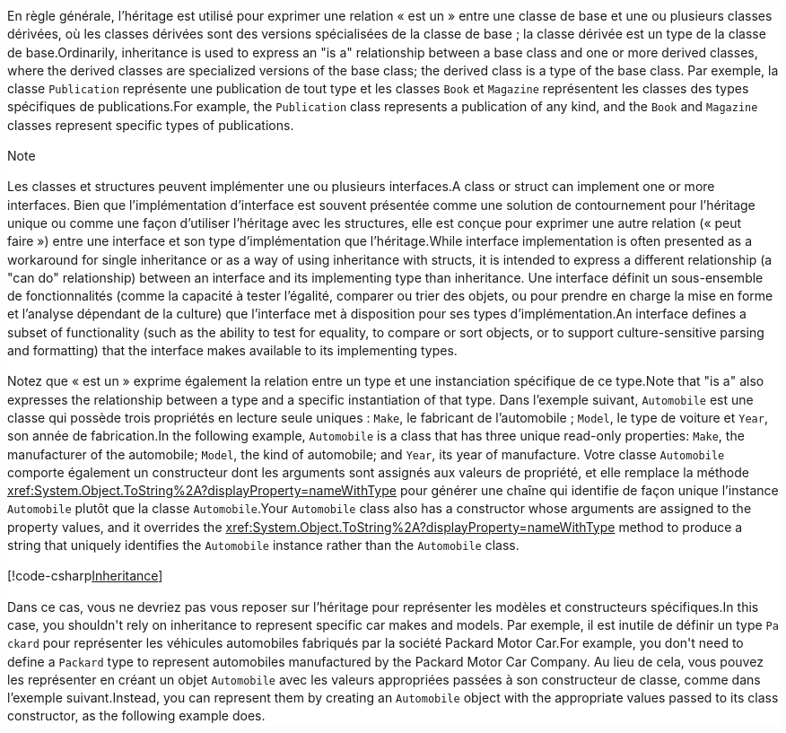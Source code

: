 <span data-ttu-id="73860-191">En règle générale, l’héritage est utilisé pour exprimer une relation « est un » entre une classe de base et une ou plusieurs classes dérivées, où les classes dérivées sont des versions spécialisées de la classe de base ; la classe dérivée est un type de la classe de base.</span><span class="sxs-lookup"><span data-stu-id="73860-191">Ordinarily, inheritance is used to express an "is a" relationship between a base class and one or more derived classes, where the derived classes are specialized versions of the base class; the derived class is a type of the base class.</span></span> <span data-ttu-id="73860-192">Par exemple, la classe `Publication` représente une publication de tout type et les classes `Book` et `Magazine` représentent les classes des types spécifiques de publications.</span><span class="sxs-lookup"><span data-stu-id="73860-192">For example, the `Publication` class represents a publication of any kind, and the `Book` and `Magazine` classes represent specific types of publications.</span></span>

> [!NOTE]
> <span data-ttu-id="73860-193">Les classes et structures peuvent implémenter une ou plusieurs interfaces.</span><span class="sxs-lookup"><span data-stu-id="73860-193">A class or struct can implement one or more interfaces.</span></span> <span data-ttu-id="73860-194">Bien que l’implémentation d’interface est souvent présentée comme une solution de contournement pour l’héritage unique ou comme une façon d’utiliser l’héritage avec les structures, elle est conçue pour exprimer une autre relation (« peut faire ») entre une interface et son type d’implémentation que l’héritage.</span><span class="sxs-lookup"><span data-stu-id="73860-194">While interface implementation is often presented as a workaround for single inheritance or as a way of using inheritance with structs, it is intended to express a different relationship (a "can do" relationship) between an interface and its implementing type than inheritance.</span></span> <span data-ttu-id="73860-195">Une interface définit un sous-ensemble de fonctionnalités (comme la capacité à tester l’égalité, comparer ou trier des objets, ou pour prendre en charge la mise en forme et l’analyse dépendant de la culture) que l’interface met à disposition pour ses types d’implémentation.</span><span class="sxs-lookup"><span data-stu-id="73860-195">An interface defines a subset of functionality (such as the ability to test for equality, to compare or sort objects, or to support culture-sensitive parsing and formatting) that the interface makes available to its implementing types.</span></span>

<span data-ttu-id="73860-196">Notez que « est un » exprime également la relation entre un type et une instanciation spécifique de ce type.</span><span class="sxs-lookup"><span data-stu-id="73860-196">Note that "is a" also expresses the relationship between a type and a specific instantiation of that type.</span></span> <span data-ttu-id="73860-197">Dans l’exemple suivant, `Automobile` est une classe qui possède trois propriétés en lecture seule uniques : `Make`, le fabricant de l’automobile ; `Model`, le type de voiture et `Year`, son année de fabrication.</span><span class="sxs-lookup"><span data-stu-id="73860-197">In the following example, `Automobile` is a class that has three unique read-only properties: `Make`, the manufacturer of the automobile; `Model`, the kind of automobile; and `Year`, its year of manufacture.</span></span> <span data-ttu-id="73860-198">Votre classe `Automobile` comporte également un constructeur dont les arguments sont assignés aux valeurs de propriété, et elle remplace la méthode <xref:System.Object.ToString%2A?displayProperty=nameWithType> pour générer une chaîne qui identifie de façon unique l’instance `Automobile` plutôt que la classe `Automobile`.</span><span class="sxs-lookup"><span data-stu-id="73860-198">Your `Automobile` class also has a constructor whose arguments are assigned to the property values, and it overrides the <xref:System.Object.ToString%2A?displayProperty=nameWithType> method to produce a string that uniquely identifies the `Automobile` instance rather than the `Automobile` class.</span></span>

[!code-csharp[Inheritance](../../../samples/snippets/csharp/tutorials/inheritance/is-a.cs#1)]

<span data-ttu-id="73860-199">Dans ce cas, vous ne devriez pas vous reposer sur l’héritage pour représenter les modèles et constructeurs spécifiques.</span><span class="sxs-lookup"><span data-stu-id="73860-199">In this case, you shouldn't rely on inheritance to represent specific car makes and models.</span></span> <span data-ttu-id="73860-200">Par exemple, il est inutile de définir un type `Packard` pour représenter les véhicules automobiles fabriqués par la société Packard Motor Car.</span><span class="sxs-lookup"><span data-stu-id="73860-200">For example, you don't need to define a `Packard` type to represent automobiles manufactured by the Packard Motor Car Company.</span></span> <span data-ttu-id="73860-201">Au lieu de cela, vous pouvez les représenter en créant un objet `Automobile` avec les valeurs appropriées passées à son constructeur de classe, comme dans l’exemple suivant.</span><span class="sxs-lookup"><span data-stu-id="73860-201">Instead, you can represent them by creating an `Automobile` object with the appropriate values passed to its class constructor, as the following example does.</span></span>
